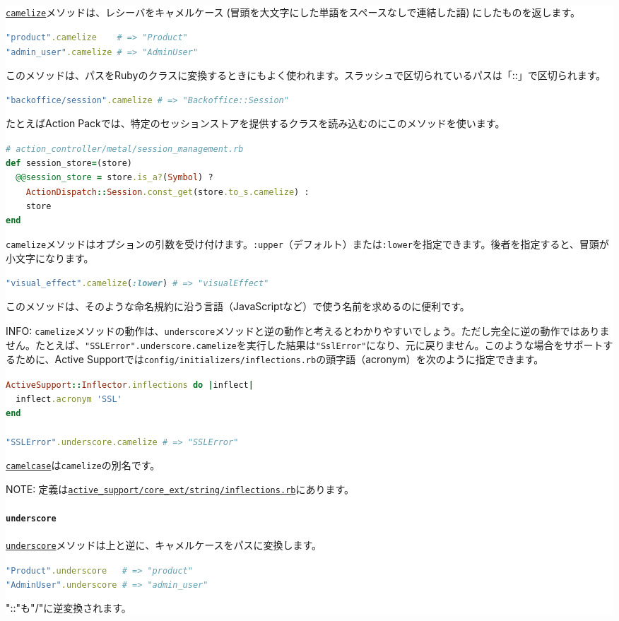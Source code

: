 [`camelize`][String#camelize]メソッドは、レシーバをキャメルケース (冒頭を大文字にした単語をスペースなしで連結した語) にしたものを返します。

```ruby
"product".camelize    # => "Product"
"admin_user".camelize # => "AdminUser"
```

このメソッドは、パスをRubyのクラスに変換するときにもよく使われます。スラッシュで区切られているパスは「::」で区切られます。

```ruby
"backoffice/session".camelize # => "Backoffice::Session"
```

たとえばAction Packでは、特定のセッションストアを提供するクラスを読み込むのにこのメソッドを使います。

```ruby
# action_controller/metal/session_management.rb
def session_store=(store)
  @@session_store = store.is_a?(Symbol) ?
    ActionDispatch::Session.const_get(store.to_s.camelize) :
    store
end
```

`camelize`メソッドはオプションの引数を受け付けます。`:upper`（デフォルト）または`:lower`を指定できます。後者を指定すると、冒頭が小文字になります。

```ruby
"visual_effect".camelize(:lower) # => "visualEffect"
```

このメソッドは、そのような命名規約に沿う言語（JavaScriptなど）で使う名前を求めるのに便利です。

INFO: `camelize`メソッドの動作は、`underscore`メソッドと逆の動作と考えるとわかりやすいでしょう。ただし完全に逆の動作ではありません。たとえば、`"SSLError".underscore.camelize`を実行した結果は`"SslError"`になり、元に戻りません。このような場合をサポートするために、Active Supportでは`config/initializers/inflections.rb`の頭字語（acronym）を次のように指定できます。

```ruby
ActiveSupport::Inflector.inflections do |inflect|
  inflect.acronym 'SSL'
end

"SSLError".underscore.camelize # => "SSLError"
```

[`camelcase`][String#camelcase]は`camelize`の別名です。

NOTE: 定義は[`active_support/core_ext/string/inflections.rb`](https://github.com/rails/rails/blob/7-0-stable/activesupport/lib/active_support/core_ext/string/inflections.rb)にあります。

[String#camelcase]: https://api.rubyonrails.org/classes/String.html#method-i-camelcase
[String#camelize]: https://api.rubyonrails.org/classes/String.html#method-i-camelize

#### `underscore`

[`underscore`][String#underscore]メソッドは上と逆に、キャメルケースをパスに変換します。

```ruby
"Product".underscore   # => "product"
"AdminUser".underscore # => "admin_user"
```

"::"も"/"に逆変換されます。


[Object#blank?]: https://api.rubyonrails.org/classes/Object.html#method-i-blank-3F
[Object#present?]: https://api.rubyonrails.org/classes/Object.html#method-i-present-3F
[Object#presence]: https://api.rubyonrails.org/classes/Object.html#method-i-presence
[Object#duplicable?]: https://api.rubyonrails.org/classes/Object.html#method-i-duplicable-3F
[Object#deep_dup]: https://api.rubyonrails.org/classes/Object.html#method-i-deep_dup
[Object#try]: https://api.rubyonrails.org/classes/Object.html#method-i-try
[Object#try!]: https://api.rubyonrails.org/classes/Object.html#method-i-try-21
[Kernel#class_eval]: https://api.rubyonrails.org/classes/Kernel.html#method-i-class_eval
[Object#acts_like?]: https://api.rubyonrails.org/classes/Object.html#method-i-acts_like-3F
[Array#to_param]: https://api.rubyonrails.org/classes/Array.html#method-i-to_param
[Object#to_param]: https://api.rubyonrails.org/classes/Object.html#method-i-to_param
[Hash#to_query]: https://api.rubyonrails.org/classes/Hash.html#method-i-to_query
[Object#to_query]: https://api.rubyonrails.org/classes/Object.html#method-i-to_query
[Object#with_options]: https://api.rubyonrails.org/classes/Object.html#method-i-with_options
[Object#instance_values]: https://api.rubyonrails.org/classes/Object.html#method-i-instance_values
[Object#instance_variable_names]: https://api.rubyonrails.org/classes/Object.html#method-i-instance_variable_names
[Kernel#enable_warnings]: https://api.rubyonrails.org/classes/Kernel.html#method-i-enable_warnings
[Kernel#silence_warnings]: https://api.rubyonrails.org/classes/Kernel.html#method-i-silence_warnings
[Kernel#suppress]: https://api.rubyonrails.org/classes/Kernel.html#method-i-suppress
[Object#in?]: https://api.rubyonrails.org/classes/Object.html#method-i-in-3F
[Module#alias_attribute]: https://api.rubyonrails.org/classes/Module.html#method-i-alias_attribute
[Module#attr_internal]: https://api.rubyonrails.org/classes/Module.html#method-i-attr_internal
[Module#attr_internal_accessor]: https://api.rubyonrails.org/classes/Module.html#method-i-attr_internal_accessor
[Module#attr_internal_reader]: https://api.rubyonrails.org/classes/Module.html#method-i-attr_internal_reader
[Module#attr_internal_writer]: https://api.rubyonrails.org/classes/Module.html#method-i-attr_internal_writer
[Module#mattr_accessor]: https://api.rubyonrails.org/classes/Module.html#method-i-mattr_accessor
[Module#mattr_reader]: https://api.rubyonrails.org/classes/Module.html#method-i-mattr_reader
[Module#mattr_writer]: https://api.rubyonrails.org/classes/Module.html#method-i-mattr_writer
[Module#module_parent]: https://api.rubyonrails.org/classes/Module.html#method-i-module_parent
[Module#module_parent_name]: https://api.rubyonrails.org/classes/Module.html#method-i-module_parent_name
[Module#module_parents]: https://api.rubyonrails.org/classes/Module.html#method-i-module_parents
[Module#anonymous?]: https://api.rubyonrails.org/classes/Module.html#method-i-anonymous-3F
[Module#delegate]: https://api.rubyonrails.org/classes/Module.html#method-i-delegate
[Module#delegate_missing_to]: https://api.rubyonrails.org/classes/Module.html#method-i-delegate_missing_to
[Module#redefine_method]: https://api.rubyonrails.org/classes/Module.html#method-i-redefine_method
[Module#silence_redefinition_of_method]: https://api.rubyonrails.org/classes/Module.html#method-i-silence_redefinition_of_method
[Class#class_attribute]: https://api.rubyonrails.org/classes/Class.html#method-i-class_attribute
[Module#cattr_accessor]: https://api.rubyonrails.org/classes/Module.html#method-i-cattr_accessor
[Module#cattr_reader]: https://api.rubyonrails.org/classes/Module.html#method-i-cattr_reader
[Module#cattr_writer]: https://api.rubyonrails.org/classes/Module.html#method-i-cattr_writer
[Class#subclasses]: https://api.rubyonrails.org/classes/Class.html#method-i-subclasses
[Class#descendants]: https://api.rubyonrails.org/classes/Class.html#method-i-descendants
[`raw`]: https://api.rubyonrails.org/classes/ActionView/Helpers/OutputSafetyHelper.html#method-i-raw
[String#html_safe]: https://api.rubyonrails.org/classes/String.html#method-i-html_safe
[String#remove]: https://api.rubyonrails.org/classes/String.html#method-i-remove
[String#squish]: https://api.rubyonrails.org/classes/String.html#method-i-squish
[String#truncate]: https://api.rubyonrails.org/classes/String.html#method-i-truncate
[String#truncate_bytes]: https://api.rubyonrails.org/classes/String.html#method-i-truncate_bytes
[String#truncate_words]: https://api.rubyonrails.org/classes/String.html#method-i-truncate_word
[String#inquiry]: https://api.rubyonrails.org/classes/String.html#method-i-inquiry
[String#strip_heredoc]: https://api.rubyonrails.org/classes/String.html#method-i-strip_heredoc
[String#indent!]: https://api.rubyonrails.org/classes/String.html#method-i-indent-21
[String#indent]: https://api.rubyonrails.org/classes/String.html#method-i-indent
[String#at]: https://api.rubyonrails.org/classes/String.html#method-i-at
[String#from]: https://api.rubyonrails.org/classes/String.html#method-i-from
[String#to]: https://api.rubyonrails.org/classes/String.html#method-i-to
[String#first]: https://api.rubyonrails.org/classes/String.html#method-i-first
[String#last]: https://api.rubyonrails.org/classes/String.html#method-i-last
[String#pluralize]: https://api.rubyonrails.org/classes/String.html#method-i-pluralize
[String#singularize]: https://api.rubyonrails.org/classes/String.html#method-i-singularize
[String#underscore]: https://api.rubyonrails.org/classes/String.html#method-i-underscore
[String#titlecase]: https://api.rubyonrails.org/classes/String.html#method-i-titlecase
[String#titleize]: https://api.rubyonrails.org/classes/String.html#method-i-titleize
[String#dasherize]: https://api.rubyonrails.org/classes/String.html#method-i-dasherize
[String#demodulize]: https://api.rubyonrails.org/classes/String.html#method-i-demodulize
[String#deconstantize]: https://api.rubyonrails.org/classes/String.html#method-i-deconstantize
[String#parameterize]: https://api.rubyonrails.org/classes/String.html#method-i-parameterize
[String#tableize]: https://api.rubyonrails.org/classes/String.html#method-i-tableize
[String#classify]: https://api.rubyonrails.org/classes/String.html#method-i-classify
[String#constantize]: https://api.rubyonrails.org/classes/String.html#method-i-constantize
[String#humanize]: https://api.rubyonrails.org/classes/String.html#method-i-humanize
[String#foreign_key]: https://api.rubyonrails.org/classes/String.html#method-i-foreign_key
[String#to_date]: https://api.rubyonrails.org/classes/String.html#method-i-to_date
[String#to_datetime]: https://api.rubyonrails.org/classes/String.html#method-i-to_datetime
[String#to_time]: https://api.rubyonrails.org/classes/String.html#method-i-to_time
[Numeric#bytes]: https://api.rubyonrails.org/classes/Numeric.html#method-i-bytes
[Numeric#exabytes]: https://api.rubyonrails.org/classes/Numeric.html#method-i-exabytes
[Numeric#gigabytes]: https://api.rubyonrails.org/classes/Numeric.html#method-i-gigabytes
[Numeric#kilobytes]: https://api.rubyonrails.org/classes/Numeric.html#method-i-kilobytes
[Numeric#megabytes]: https://api.rubyonrails.org/classes/Numeric.html#method-i-megabytes
[Numeric#petabytes]: https://api.rubyonrails.org/classes/Numeric.html#method-i-petabytes
[Numeric#terabytes]: https://api.rubyonrails.org/classes/Numeric.html#method-i-terabytes
[Duration#ago]: https://api.rubyonrails.org/classes/ActiveSupport/Duration.html#method-i-ago
[Duration#from_now]: https://api.rubyonrails.org/classes/ActiveSupport/Duration.html#method-i-from_now
[Numeric#days]: https://api.rubyonrails.org/classes/Numeric.html#method-i-days
[Numeric#fortnights]: https://api.rubyonrails.org/classes/Numeric.html#method-i-fortnights
[Numeric#hours]: https://api.rubyonrails.org/classes/Numeric.html#method-i-hours
[Numeric#minutes]: https://api.rubyonrails.org/classes/Numeric.html#method-i-minutes
[Numeric#seconds]: https://api.rubyonrails.org/classes/Numeric.html#method-i-seconds
[Numeric#weeks]: https://api.rubyonrails.org/classes/Numeric.html#method-i-weeks
[Integer#multiple_of?]: https://api.rubyonrails.org/classes/Integer.html#method-i-multiple_of-3F
[Integer#ordinal]: https://api.rubyonrails.org/classes/Integer.html#method-i-ordinal
[Integer#ordinalize]: https://api.rubyonrails.org/classes/Integer.html#method-i-ordinalize
[Integer#months]: https://api.rubyonrails.org/classes/Integer.html#method-i-months
[Integer#years]: https://api.rubyonrails.org/classes/Integer.html#method-i-years
[Enumerable#sum]: https://api.rubyonrails.org/classes/Enumerable.html#method-i-sum
[Enumerable#index_by]: https://api.rubyonrails.org/classes/Enumerable.html#method-i-index_by